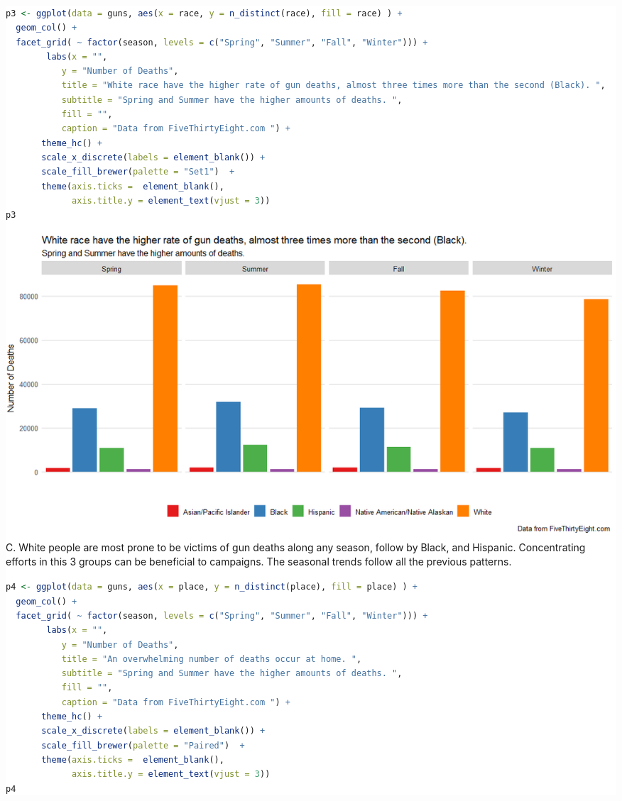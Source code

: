 
```r
p3 <- ggplot(data = guns, aes(x = race, y = n_distinct(race), fill = race) ) +
  geom_col() +
  facet_grid( ~ factor(season, levels = c("Spring", "Summer", "Fall", "Winter"))) +
        labs(x = "",
           y = "Number of Deaths",
           title = "White race have the higher rate of gun deaths, almost three times more than the second (Black). ",
           subtitle = "Spring and Summer have the higher amounts of deaths. ",
           fill = "",
           caption = "Data from FiveThirtyEight.com ") + 
       theme_hc() +
       scale_x_discrete(labels = element_blank()) +
       scale_fill_brewer(palette = "Set1")  +
       theme(axis.ticks =  element_blank(),
             axis.title.y = element_text(vjust = 3))
p3
```

![](reducing_Gun_Deaths_files/figure-html/plot_data3-1.png)
C. White people are most prone to be victims of gun deaths along any season, follow by Black, and Hispanic. Concentrating efforts in this 3 groups can be beneficial to campaigns. The seasonal trends follow all the previous patterns.


```r
p4 <- ggplot(data = guns, aes(x = place, y = n_distinct(place), fill = place) ) +
  geom_col() +
  facet_grid( ~ factor(season, levels = c("Spring", "Summer", "Fall", "Winter"))) +
        labs(x = "",
           y = "Number of Deaths",
           title = "An overwhelming number of deaths occur at home. ",
           subtitle = "Spring and Summer have the higher amounts of deaths. ",
           fill = "",
           caption = "Data from FiveThirtyEight.com ") + 
       theme_hc() +
       scale_x_discrete(labels = element_blank()) +
       scale_fill_brewer(palette = "Paired")  +
       theme(axis.ticks =  element_blank(),
             axis.title.y = element_text(vjust = 3)) 
p4
```

